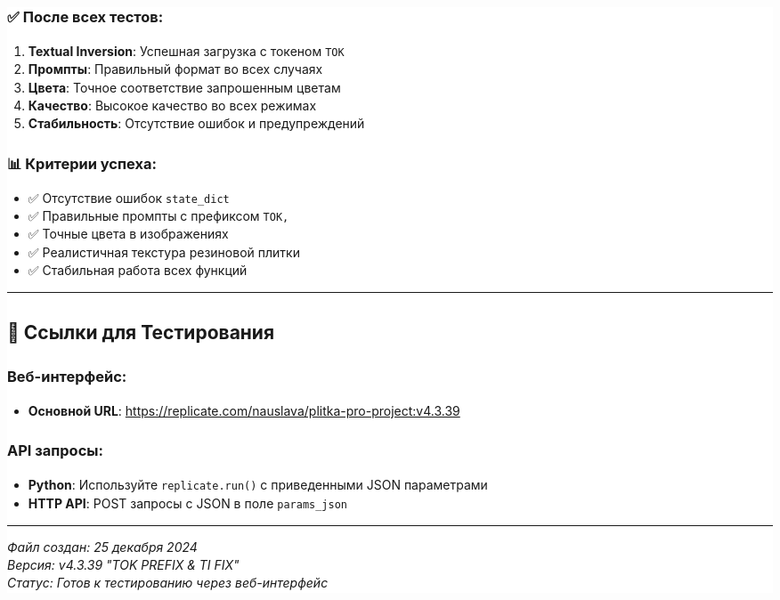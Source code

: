 ### ✅ После всех тестов:
1. **Textual Inversion**: Успешная загрузка с токеном `TOK`
2. **Промпты**: Правильный формат во всех случаях
3. **Цвета**: Точное соответствие запрошенным цветам
4. **Качество**: Высокое качество во всех режимах
5. **Стабильность**: Отсутствие ошибок и предупреждений

### 📊 Критерии успеха:
- ✅ Отсутствие ошибок `state_dict`
- ✅ Правильные промпты с префиксом `TOK, `
- ✅ Точные цвета в изображениях
- ✅ Реалистичная текстура резиновой плитки
- ✅ Стабильная работа всех функций

---

## 🔗 Ссылки для Тестирования

### Веб-интерфейс:
- **Основной URL**: https://replicate.com/nauslava/plitka-pro-project:v4.3.39

### API запросы:
- **Python**: Используйте `replicate.run()` с приведенными JSON параметрами
- **HTTP API**: POST запросы с JSON в поле `params_json`

---

*Файл создан: 25 декабря 2024*  
*Версия: v4.3.39 "TOK PREFIX & TI FIX"*  
*Статус: Готов к тестированию через веб-интерфейс*
